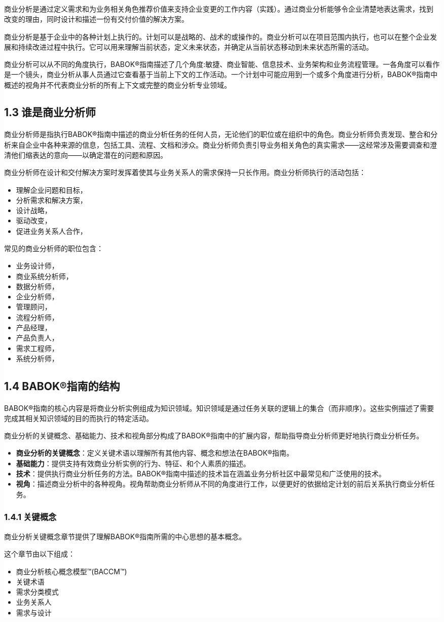 商业分析是通过定义需求和为业务相关角色推荐价值来支持企业变更的工作内容（实践）。通过商业分析能够令企业清楚地表达需求，找到改变的理由，同时设计和描述一份有交付价值的解决方案。

商业分析是基于企业中的各种计划上执行的。计划可以是战略的、战术的或操作的。商业分析可以在项目范围内执行，也可以在整个企业发展和持续改进过程中执行。它可以用来理解当前状态，定义未来状态，并确定从当前状态移动到未来状态所需的活动。

商业分析可以从不同的角度执行，BABOK®指南描述了几个角度:敏捷、商业智能、信息技术、业务架构和业务流程管理。一各角度可以看作是一个镜头，商业分析从事人员通过它查看基于当前上下文的工作活动。一个计划中可能应用到一个或多个角度进行分析，BABOK®指南中概述的视角并不代表商业分析的所有上下文或完整的商业分析专业领域。

## 1.3 谁是商业分析师

商业分析师是指执行BABOK®指南中描述的商业分析任务的任何人员，无论他们的职位或在组织中的角色。商业分析师负责发现、整合和分析来自企业中各种来源的信息，包括工具、流程、文档和涉众。商业分析师负责引导业务相关角色的真实需求——这经常涉及需要调查和澄清他们缩表达的意向——以确定潜在的问题和原因。

商业分析师在设计和交付解决方案时发挥着使其与业务关系人的需求保持一只长作用。商业分析师执行的活动包括：
* 理解企业问题和目标，
* 分析需求和解决方案，
* 设计战略，
* 驱动改变，
* 促进业务关系人合作，
  
常见的商业分析师的职位包含：
* 业务设计师，
* 商业系统分析师，
* 数据分析师，
* 企业分析师，
* 管理顾问，
* 流程分析师，
* 产品经理，
* 产品负责人，
* 需求工程师，
* 系统分析师，

## 1.4 BABOK®指南的结构

BABOK®指南的核心内容是将商业分析实例组成为知识领域。知识领域是通过任务关联的逻辑上的集合（而非顺序）。这些实例描述了需要完成其相关知识领域的目的而执行的特定活动。

商业分析的关键概念、基础能力、技术和视角部分构成了BABOK®指南中的扩展内容，帮助指导商业分析师更好地执行商业分析任务。

* **商业分析的关键概念**：定义关键术语以理解所有其他内容、概念和想法在BABOK®指南。
* **基础能力**：提供支持有效商业分析实例的行为、特征、和个人素质的描述。
* **技术**：提供执行商业分析任务的方法。BABOK®指南中描述的技术旨在涵盖业务分析社区中最常见和广泛使用的技术。
* **视角**：描述商业分析中的各种视角。视角帮助商业分析师从不同的角度进行工作，以便更好的依据给定计划的前后关系执行商业分析任务。

### 1.4.1 关键概念

商业分析关键概念章节提供了理解BABOK®指南所需的中心思想的基本概念。

这个章节由以下组成：
* 商业分析核心概念模型™(BACCM™)
* 关键术语
* 需求分类模式
* 业务关系人
* 需求与设计
